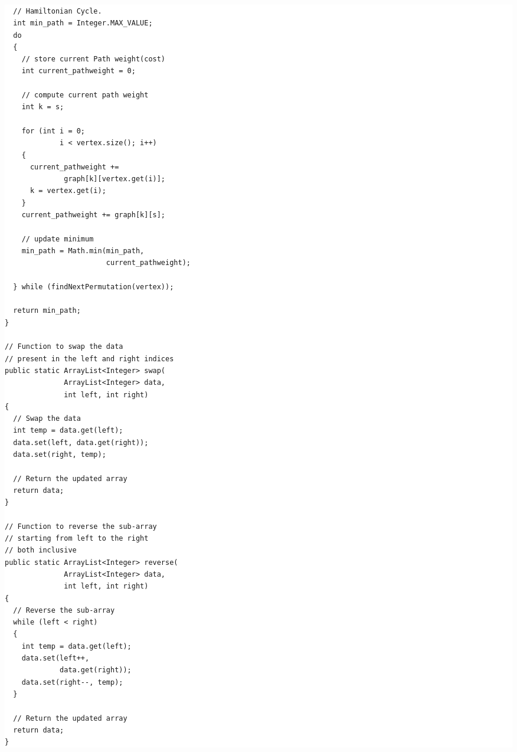 ```
  // Hamiltonian Cycle.
  int min_path = Integer.MAX_VALUE;
  do
  {
    // store current Path weight(cost)
    int current_pathweight = 0;

    // compute current path weight
    int k = s;

    for (int i = 0; 
             i < vertex.size(); i++) 
    {
      current_pathweight += 
              graph[k][vertex.get(i)];
      k = vertex.get(i);
    }
    current_pathweight += graph[k][s];

    // update minimum
    min_path = Math.min(min_path, 
                        current_pathweight);

  } while (findNextPermutation(vertex));

  return min_path;
}

// Function to swap the data 
// present in the left and right indices 
public static ArrayList<Integer> swap(
              ArrayList<Integer> data, 
              int left, int right) 
{ 
  // Swap the data 
  int temp = data.get(left); 
  data.set(left, data.get(right)); 
  data.set(right, temp); 

  // Return the updated array 
  return data; 
} 

// Function to reverse the sub-array 
// starting from left to the right 
// both inclusive 
public static ArrayList<Integer> reverse(
              ArrayList<Integer> data, 
              int left, int right) 
{ 
  // Reverse the sub-array 
  while (left < right) 
  { 
    int temp = data.get(left); 
    data.set(left++, 
             data.get(right)); 
    data.set(right--, temp); 
  } 

  // Return the updated array 
  return data; 
} 

```
